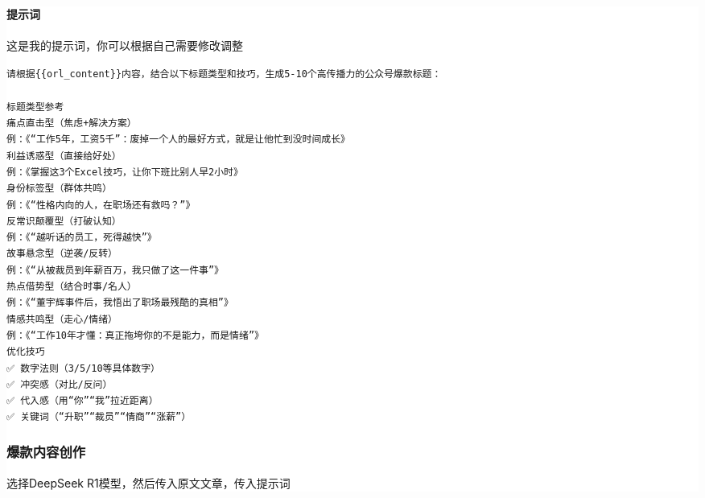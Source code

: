 #### 提示词

这是我的提示词，你可以根据自己需要修改调整

```
请根据{{orl_content}}内容，结合以下标题类型和技巧，生成5-10个高传播力的公众号爆款标题：​​

​标题类型参考​
​痛点直击型​（焦虑+解决方案）
例：《“工作5年，工资5千”：废掉一个人的最好方式，就是让他忙到没时间成长》
​利益诱惑型​（直接给好处）
例：《掌握这3个Excel技巧，让你下班比别人早2小时》
​身份标签型​（群体共鸣）
例：《“性格内向的人，在职场还有救吗？”》
​反常识颠覆型​（打破认知）
例：《“越听话的员工，死得越快”》
​故事悬念型​（逆袭/反转）
例：《“从被裁员到年薪百万，我只做了这一件事”》
​热点借势型​（结合时事/名人）
例：《“董宇辉事件后，我悟出了职场最残酷的真相”》
​情感共鸣型​（走心/情绪）
例：《“工作10年才懂：真正拖垮你的不是能力，而是情绪”》
​优化技巧​
✅ ​数字法则​（3/5/10等具体数字）
✅ ​冲突感​（对比/反问）
✅ ​代入感​（用“你”“我”拉近距离）
✅ ​关键词​（“升职”“裁员”“情商”“涨薪”）
```

### 爆款内容创作

选择DeepSeek R1模型，然后传入原文文章，传入提示词
